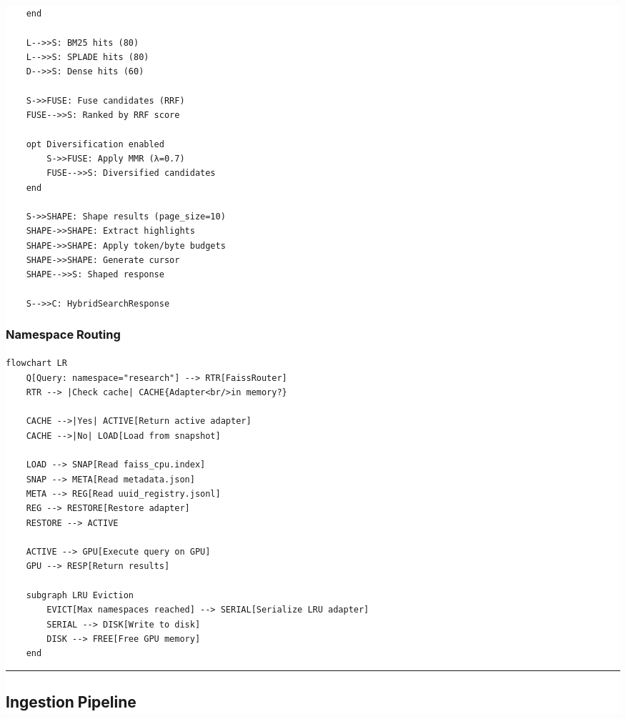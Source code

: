 ```mermaid
    end
    
    L-->>S: BM25 hits (80)
    L-->>S: SPLADE hits (80)
    D-->>S: Dense hits (60)
    
    S->>FUSE: Fuse candidates (RRF)
    FUSE-->>S: Ranked by RRF score
    
    opt Diversification enabled
        S->>FUSE: Apply MMR (λ=0.7)
        FUSE-->>S: Diversified candidates
    end
    
    S->>SHAPE: Shape results (page_size=10)
    SHAPE->>SHAPE: Extract highlights
    SHAPE->>SHAPE: Apply token/byte budgets
    SHAPE->>SHAPE: Generate cursor
    SHAPE-->>S: Shaped response
    
    S-->>C: HybridSearchResponse
```

### Namespace Routing

```mermaid
flowchart LR
    Q[Query: namespace="research"] --> RTR[FaissRouter]
    RTR --> |Check cache| CACHE{Adapter<br/>in memory?}
    
    CACHE -->|Yes| ACTIVE[Return active adapter]
    CACHE -->|No| LOAD[Load from snapshot]
    
    LOAD --> SNAP[Read faiss_cpu.index]
    SNAP --> META[Read metadata.json]
    META --> REG[Read uuid_registry.jsonl]
    REG --> RESTORE[Restore adapter]
    RESTORE --> ACTIVE
    
    ACTIVE --> GPU[Execute query on GPU]
    GPU --> RESP[Return results]
    
    subgraph LRU Eviction
        EVICT[Max namespaces reached] --> SERIAL[Serialize LRU adapter]
        SERIAL --> DISK[Write to disk]
        DISK --> FREE[Free GPU memory]
    end
```

---

## Ingestion Pipeline
